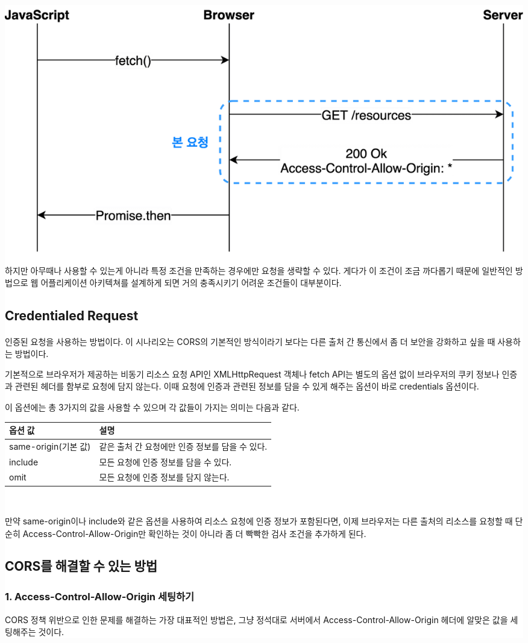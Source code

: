 ![ex_screenshot](img/cors_4.png)

하지만 아무때나 사용할 수 있는게 아니라 특정 조건을 만족하는 경우에만 요청을 생략할 수 있다. 게다가 이 조건이 조금 까다롭기 때문에 일반적인 방법으로 웹 어플리케이션 아키텍쳐를 설계하게 되면 거의 충족시키기 어려운 조건들이 대부분이다.

## Credentialed Request

인증된 요청을 사용하는 방법이다. 이 시나리오는 CORS의 기본적인 방식이라기 보다는 다른 출처 간 통신에서 좀 더 보안을 강화하고 싶을 때 사용하는 방법이다.

기본적으로 브라우저가 제공하는 비동기 리소스 요청 API인 XMLHttpRequest 객체나 fetch API는 별도의 옵션 없이 브라우저의 쿠키 정보나 인증과 관련된 헤더를 함부로 요청에 담지 않는다. 이때 요청에 인증과 관련된 정보를 담을 수 있게 해주는 옵션이 바로 credentials 옵션이다.

이 옵션에는 총 3가지의 값을 사용할 수 있으며 각 값들이 가지는 의미는 다음과 같다.

| 옵션 값              | 설명                                            |
| :------------------- | :---------------------------------------------- |
| same-origin(기본 값) | 같은 출처 간 요청에만 인증 정보를 담을 수 있다. |
| include              | 모든 요청에 인증 정보를 담을 수 있다.           |
| omit                 | 모든 요청에 인증 정보를 담지 않는다.            |

&nbsp;

만약 same-origin이나 include와 같은 옵션을 사용하여 리소스 요청에 인증 정보가 포함된다면, 이제 브라우저는 다른 출처의 리소스를 요청할 때 단순히 Access-Control-Allow-Origin만 확인하는 것이 아니라 좀 더 빡빡한 검사 조건을 추가하게 된다.

## CORS를 해결할 수 있는 방법

### 1. Access-Control-Allow-Origin 세팅하기

CORS 정책 위반으로 인한 문제를 해결하는 가장 대표적인 방법은, 그냥 정석대로 서버에서 Access-Control-Allow-Origin 헤더에 알맞은 값을 세팅해주는 것이다.
